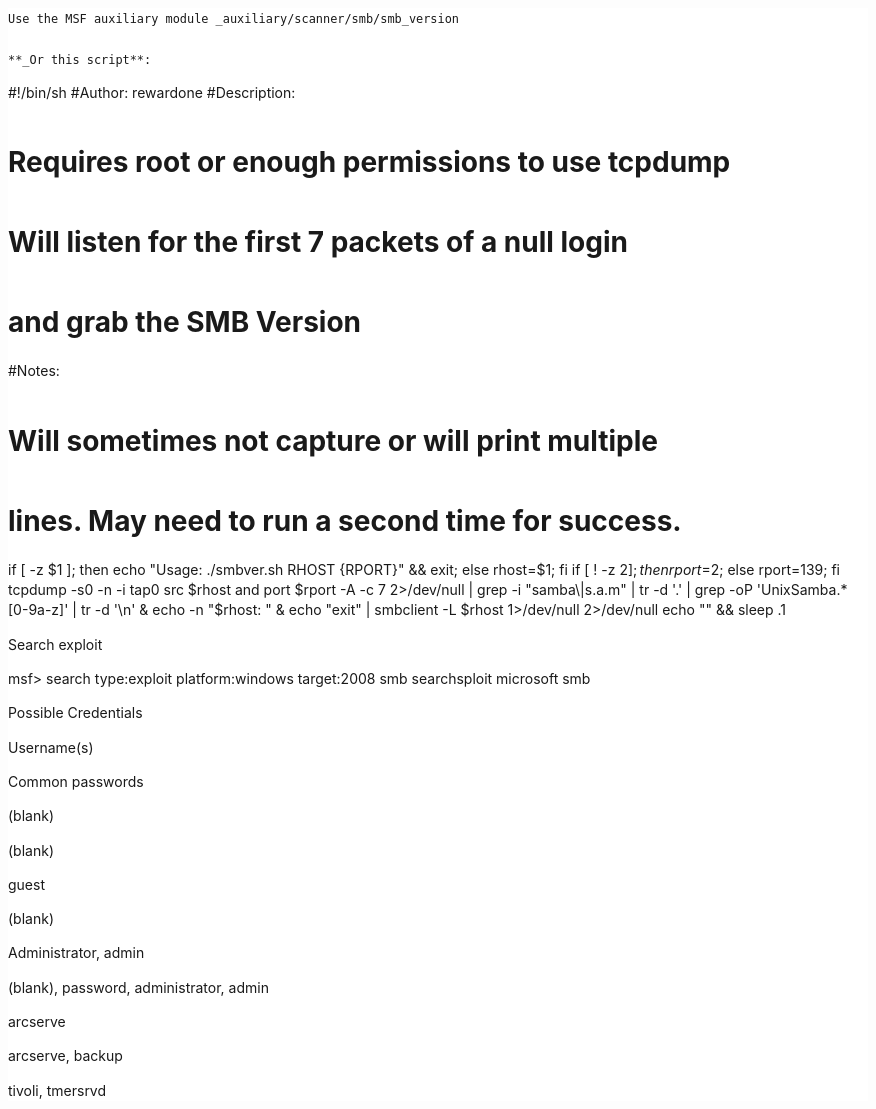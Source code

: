     Use the MSF auxiliary module _auxiliary/scanner/smb/smb_version  

    **_Or this script**:

#!/bin/sh
#Author: rewardone
#Description:
# Requires root or enough permissions to use tcpdump
# Will listen for the first 7 packets of a null login
# and grab the SMB Version
#Notes:
# Will sometimes not capture or will print multiple
# lines. May need to run a second time for success.
if [ -z $1 ]; then echo "Usage: ./smbver.sh RHOST {RPORT}" && exit; else rhost=$1; fi
if [ ! -z $2 ]; then rport=$2; else rport=139; fi
tcpdump -s0 -n -i tap0 src $rhost and port $rport -A -c 7 2>/dev/null | grep -i "samba\|s.a.m" | tr -d '.' | grep -oP 'UnixSamba.*[0-9a-z]' | tr -d '\n' & echo -n "$rhost: " &
echo "exit" | smbclient -L $rhost 1>/dev/null 2>/dev/null
echo "" && sleep .1

Search exploit

msf> search type:exploit platform:windows target:2008 smb
searchsploit microsoft smb

Possible Credentials

Username(s)
	

Common passwords

(blank)
	

(blank)

guest
	

(blank)

Administrator, admin
	

(blank), password, administrator, admin

arcserve
	

arcserve, backup

tivoli, tmersrvd
	
